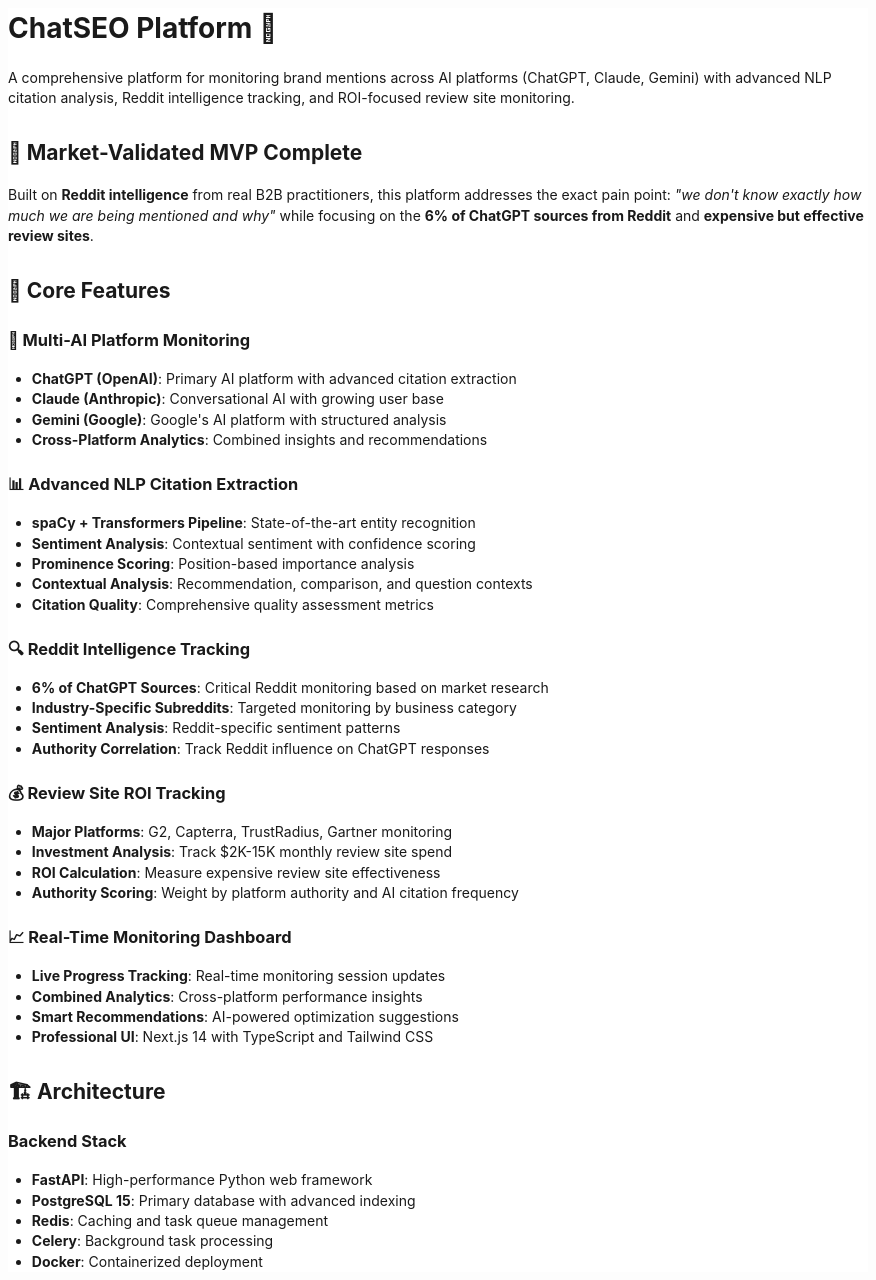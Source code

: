 # ChatSEO Platform 🚀

A comprehensive platform for monitoring brand mentions across AI platforms (ChatGPT, Claude, Gemini) with advanced NLP citation analysis, Reddit intelligence tracking, and ROI-focused review site monitoring.

## 🎯 **Market-Validated MVP Complete**

Built on **Reddit intelligence** from real B2B practitioners, this platform addresses the exact pain point: *"we don't know exactly how much we are being mentioned and why"* while focusing on the **6% of ChatGPT sources from Reddit** and **expensive but effective review sites**.

## 🚀 **Core Features**

### **🤖 Multi-AI Platform Monitoring**
- **ChatGPT (OpenAI)**: Primary AI platform with advanced citation extraction
- **Claude (Anthropic)**: Conversational AI with growing user base
- **Gemini (Google)**: Google's AI platform with structured analysis
- **Cross-Platform Analytics**: Combined insights and recommendations

### **📊 Advanced NLP Citation Extraction**
- **spaCy + Transformers Pipeline**: State-of-the-art entity recognition
- **Sentiment Analysis**: Contextual sentiment with confidence scoring
- **Prominence Scoring**: Position-based importance analysis
- **Contextual Analysis**: Recommendation, comparison, and question contexts
- **Citation Quality**: Comprehensive quality assessment metrics

### **🔍 Reddit Intelligence Tracking**
- **6% of ChatGPT Sources**: Critical Reddit monitoring based on market research
- **Industry-Specific Subreddits**: Targeted monitoring by business category
- **Sentiment Analysis**: Reddit-specific sentiment patterns
- **Authority Correlation**: Track Reddit influence on ChatGPT responses

### **💰 Review Site ROI Tracking**
- **Major Platforms**: G2, Capterra, TrustRadius, Gartner monitoring
- **Investment Analysis**: Track $2K-15K monthly review site spend
- **ROI Calculation**: Measure expensive review site effectiveness
- **Authority Scoring**: Weight by platform authority and AI citation frequency

### **📈 Real-Time Monitoring Dashboard**
- **Live Progress Tracking**: Real-time monitoring session updates
- **Combined Analytics**: Cross-platform performance insights
- **Smart Recommendations**: AI-powered optimization suggestions
- **Professional UI**: Next.js 14 with TypeScript and Tailwind CSS

## 🏗️ **Architecture**

### **Backend Stack**
- **FastAPI**: High-performance Python web framework
- **PostgreSQL 15**: Primary database with advanced indexing
- **Redis**: Caching and task queue management
- **Celery**: Background task processing
- **Docker**: Containerized deployment
